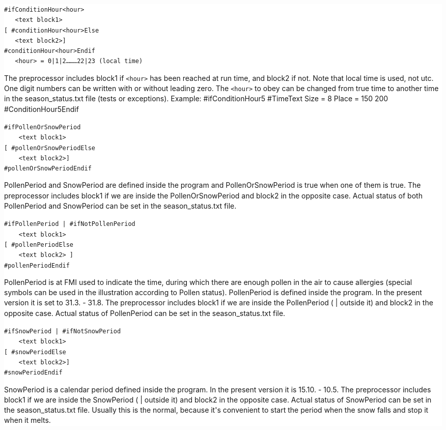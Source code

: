 ```text
#ifConditionHour<hour>
   <text block1>
[ #conditionHour<hour>Else
   <text block2>]
#conditionHour<hour>Endif
   <hour> = 0|1|2………22|23 (local time)
```

The preprocessor includes block1 if `<hour>` has been reached at run time, and block2 if not. Note that local time is used, not utc. One digit numbers can be written with or without leading zero. The `<hour>` to obey can be changed from true time to another time in the season_status.txt file (tests or exceptions).
Example: #ifConditionHour5 #TimeText  Size = 8  Place = 150 200  #ConditionHour5Endif

```text
#ifPollenOrSnowPeriod
    <text block1>
[ #pollenOrSnowPeriodElse
    <text block2>]
#pollenOrSnowPeriodEndif
````

PollenPeriod and SnowPeriod are defined inside the program and PollenOrSnowPeriod is true when one of them is true. The preprocessor includes block1 if we are inside the PollenOrSnowPeriod and block2 in the opposite case. Actual status of both PollenPeriod and SnowPeriod can be set in the season_status.txt file.

```text
#ifPollenPeriod | #ifNotPollenPeriod
    <text block1>
[ #pollenPeriodElse
    <text block2> ]
#pollenPeriodEndif
```

PollenPeriod is at FMI used to indicate the time, during which there are enough pollen in the air to cause allergies (special symbols can be used in the illustration according to Pollen status). PollenPeriod is defined inside the program. In the present version it is set to 31.3. - 31.8. The preprocessor includes block1 if we are inside the PollenPeriod ( | outside it) and block2 in the opposite case. Actual status of PollenPeriod can be set in the season_status.txt file.

```text
#ifSnowPeriod | #ifNotSnowPeriod
    <text block1>
[ #snowPeriodElse
    <text block2>]
#snowPeriodEndif
````

SnowPeriod is a calendar period defined inside the program. In the present version it is 15.10. - 10.5. The preprocessor includes block1 if we are inside the SnowPeriod ( | outside it) and block2 in the opposite case. Actual status of SnowPeriod can be set in the season_status.txt file. Usually this is the normal, because it's convenient to start the period when the snow falls and stop it when it melts.
